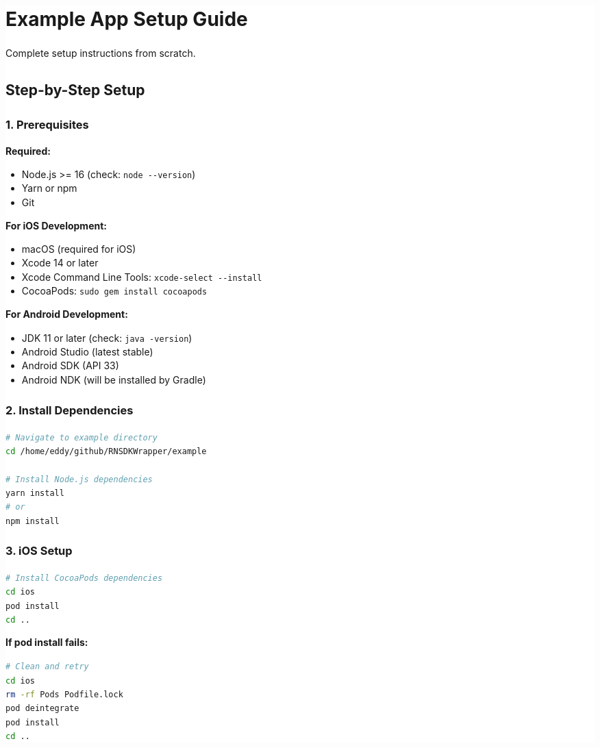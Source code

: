 # Example App Setup Guide

Complete setup instructions from scratch.

## Step-by-Step Setup

### 1. Prerequisites

**Required:**
- Node.js >= 16 (check: `node --version`)
- Yarn or npm
- Git

**For iOS Development:**
- macOS (required for iOS)
- Xcode 14 or later
- Xcode Command Line Tools: `xcode-select --install`
- CocoaPods: `sudo gem install cocoapods`

**For Android Development:**
- JDK 11 or later (check: `java -version`)
- Android Studio (latest stable)
- Android SDK (API 33)
- Android NDK (will be installed by Gradle)

### 2. Install Dependencies

```bash
# Navigate to example directory
cd /home/eddy/github/RNSDKWrapper/example

# Install Node.js dependencies
yarn install
# or
npm install
```

### 3. iOS Setup

```bash
# Install CocoaPods dependencies
cd ios
pod install
cd ..
```

**If pod install fails:**

```bash
# Clean and retry
cd ios
rm -rf Pods Podfile.lock
pod deintegrate
pod install
cd ..
```
